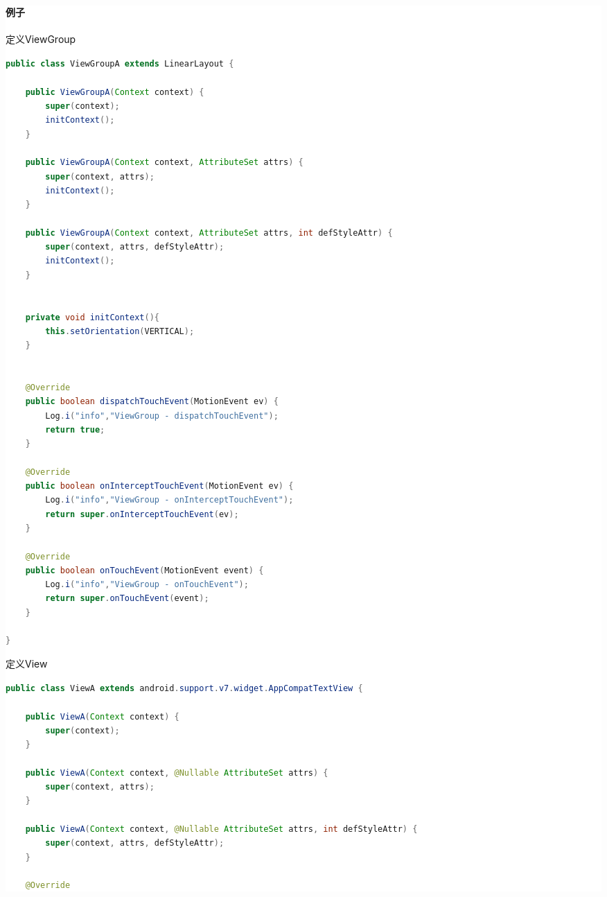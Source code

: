 
#### 例子
定义ViewGroup

```Java
public class ViewGroupA extends LinearLayout {

    public ViewGroupA(Context context) {
        super(context);
        initContext();
    }

    public ViewGroupA(Context context, AttributeSet attrs) {
        super(context, attrs);
        initContext();
    }

    public ViewGroupA(Context context, AttributeSet attrs, int defStyleAttr) {
        super(context, attrs, defStyleAttr);
        initContext();
    }


    private void initContext(){
        this.setOrientation(VERTICAL);
    }


    @Override
    public boolean dispatchTouchEvent(MotionEvent ev) {
        Log.i("info","ViewGroup - dispatchTouchEvent");
        return true;
    }

    @Override
    public boolean onInterceptTouchEvent(MotionEvent ev) {
        Log.i("info","ViewGroup - onInterceptTouchEvent");
        return super.onInterceptTouchEvent(ev);
    }

    @Override
    public boolean onTouchEvent(MotionEvent event) {
        Log.i("info","ViewGroup - onTouchEvent");
        return super.onTouchEvent(event);
    }

}
```
定义View
```Java
public class ViewA extends android.support.v7.widget.AppCompatTextView {

    public ViewA(Context context) {
        super(context);
    }

    public ViewA(Context context, @Nullable AttributeSet attrs) {
        super(context, attrs);
    }

    public ViewA(Context context, @Nullable AttributeSet attrs, int defStyleAttr) {
        super(context, attrs, defStyleAttr);
    }

    @Override
```